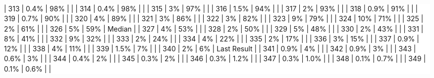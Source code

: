 | 313 | 0.4% | 98% |  |
| 314 | 0.4% | 98% |  |
| 315 | 3% | 97% |  |
| 316 | 1.5% | 94% |  |
| 317 | 2% | 93% |  |
| 318 | 0.9% | 91% |  |
| 319 | 0.7% | 90% |  |
| 320 | 4% | 89% |  |
| 321 | 3% | 86% |  |
| 322 | 3% | 82% |  |
| 323 | 9% | 79% |  |
| 324 | 10% | 71% |  |
| 325 | 2% | 61% |  |
| 326 | 5% | 59% | Median |
| 327 | 4% | 53% |  |
| 328 | 2% | 50% |  |
| 329 | 5% | 48% |  |
| 330 | 2% | 43% |  |
| 331 | 8% | 41% |  |
| 332 | 9% | 32% |  |
| 333 | 2% | 24% |  |
| 334 | 4% | 22% |  |
| 335 | 2% | 17% |  |
| 336 | 3% | 15% |  |
| 337 | 0.9% | 12% |  |
| 338 | 4% | 11% |  |
| 339 | 1.5% | 7% |  |
| 340 | 2% | 6% | Last Result |
| 341 | 0.9% | 4% |  |
| 342 | 0.9% | 3% |  |
| 343 | 0.6% | 3% |  |
| 344 | 0.4% | 2% |  |
| 345 | 0.3% | 2% |  |
| 346 | 0.3% | 1.2% |  |
| 347 | 0.3% | 1.0% |  |
| 348 | 0.1% | 0.7% |  |
| 349 | 0.1% | 0.6% |  |